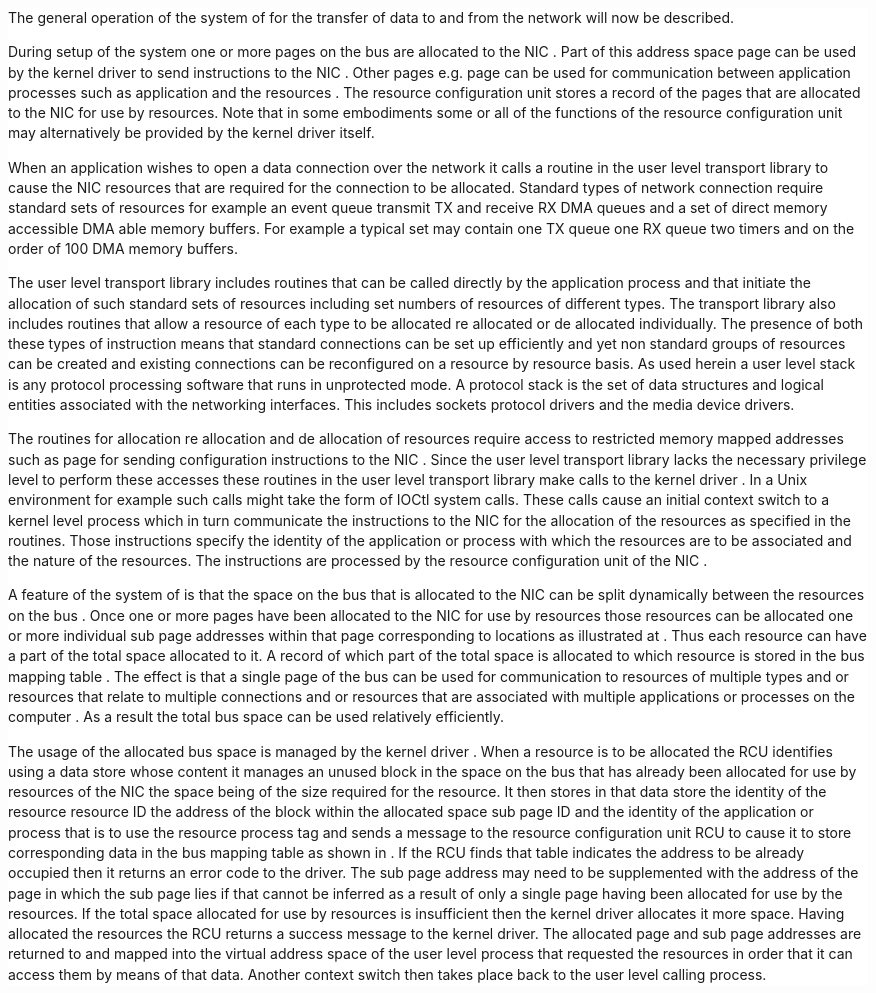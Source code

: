 The general operation of the system of for the transfer of data to and from the network will now be described.

During setup of the system one or more pages on the bus are allocated to the NIC . Part of this address space page can be used by the kernel driver to send instructions to the NIC . Other pages e.g. page can be used for communication between application processes such as application and the resources . The resource configuration unit stores a record of the pages that are allocated to the NIC for use by resources. Note that in some embodiments some or all of the functions of the resource configuration unit may alternatively be provided by the kernel driver itself.

When an application wishes to open a data connection over the network it calls a routine in the user level transport library to cause the NIC resources that are required for the connection to be allocated. Standard types of network connection require standard sets of resources for example an event queue transmit TX and receive RX DMA queues and a set of direct memory accessible DMA able memory buffers. For example a typical set may contain one TX queue one RX queue two timers and on the order of 100 DMA memory buffers.

The user level transport library includes routines that can be called directly by the application process and that initiate the allocation of such standard sets of resources including set numbers of resources of different types. The transport library also includes routines that allow a resource of each type to be allocated re allocated or de allocated individually. The presence of both these types of instruction means that standard connections can be set up efficiently and yet non standard groups of resources can be created and existing connections can be reconfigured on a resource by resource basis. As used herein a user level stack is any protocol processing software that runs in unprotected mode. A protocol stack is the set of data structures and logical entities associated with the networking interfaces. This includes sockets protocol drivers and the media device drivers.

The routines for allocation re allocation and de allocation of resources require access to restricted memory mapped addresses such as page for sending configuration instructions to the NIC . Since the user level transport library lacks the necessary privilege level to perform these accesses these routines in the user level transport library make calls to the kernel driver . In a Unix environment for example such calls might take the form of IOCtl system calls. These calls cause an initial context switch to a kernel level process which in turn communicate the instructions to the NIC for the allocation of the resources as specified in the routines. Those instructions specify the identity of the application or process with which the resources are to be associated and the nature of the resources. The instructions are processed by the resource configuration unit of the NIC .

A feature of the system of is that the space on the bus that is allocated to the NIC can be split dynamically between the resources on the bus . Once one or more pages have been allocated to the NIC for use by resources those resources can be allocated one or more individual sub page addresses within that page corresponding to locations as illustrated at . Thus each resource can have a part of the total space allocated to it. A record of which part of the total space is allocated to which resource is stored in the bus mapping table . The effect is that a single page of the bus can be used for communication to resources of multiple types and or resources that relate to multiple connections and or resources that are associated with multiple applications or processes on the computer . As a result the total bus space can be used relatively efficiently.

The usage of the allocated bus space is managed by the kernel driver . When a resource is to be allocated the RCU identifies using a data store whose content it manages an unused block in the space on the bus that has already been allocated for use by resources of the NIC the space being of the size required for the resource. It then stores in that data store the identity of the resource resource ID the address of the block within the allocated space sub page ID and the identity of the application or process that is to use the resource process tag and sends a message to the resource configuration unit RCU to cause it to store corresponding data in the bus mapping table as shown in . If the RCU finds that table indicates the address to be already occupied then it returns an error code to the driver. The sub page address may need to be supplemented with the address of the page in which the sub page lies if that cannot be inferred as a result of only a single page having been allocated for use by the resources. If the total space allocated for use by resources is insufficient then the kernel driver allocates it more space. Having allocated the resources the RCU returns a success message to the kernel driver. The allocated page and sub page addresses are returned to and mapped into the virtual address space of the user level process that requested the resources in order that it can access them by means of that data. Another context switch then takes place back to the user level calling process.
